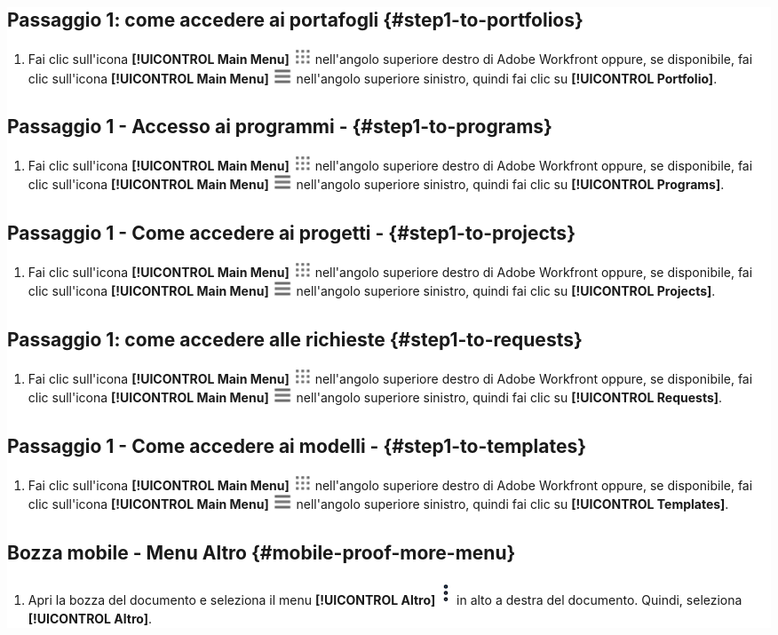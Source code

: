


## Passaggio 1: come accedere ai portafogli {#step1-to-portfolios}

1. Fai clic sull&#39;icona **[!UICONTROL Main Menu]** ![Main Menu](/help/_includes/assets/main-menu-icon.png) nell&#39;angolo superiore destro di Adobe Workfront oppure, se disponibile, fai clic sull&#39;icona **[!UICONTROL Main Menu]** ![Main Menu](/help/_includes/assets/main-menu-icon-left-nav.png) nell&#39;angolo superiore sinistro, quindi fai clic su **[!UICONTROL Portfolio]**.

## Passaggio 1 - Accesso ai programmi - {#step1-to-programs}

1. Fai clic sull&#39;icona **[!UICONTROL Main Menu]** ![Main Menu](/help/_includes/assets/main-menu-icon.png) nell&#39;angolo superiore destro di Adobe Workfront oppure, se disponibile, fai clic sull&#39;icona **[!UICONTROL Main Menu]** ![Main Menu](/help/_includes/assets/main-menu-icon-left-nav.png) nell&#39;angolo superiore sinistro, quindi fai clic su **[!UICONTROL Programs]**.

## Passaggio 1 - Come accedere ai progetti - {#step1-to-projects}

1. Fai clic sull&#39;icona **[!UICONTROL Main Menu]** ![Main Menu](/help/_includes/assets/main-menu-icon.png) nell&#39;angolo superiore destro di Adobe Workfront oppure, se disponibile, fai clic sull&#39;icona **[!UICONTROL Main Menu]** ![Main Menu](/help/_includes/assets/main-menu-icon-left-nav.png) nell&#39;angolo superiore sinistro, quindi fai clic su **[!UICONTROL Projects]**.

## Passaggio 1: come accedere alle richieste {#step1-to-requests}

1. Fai clic sull&#39;icona **[!UICONTROL Main Menu]** ![Main Menu](/help/_includes/assets/main-menu-icon.png) nell&#39;angolo superiore destro di Adobe Workfront oppure, se disponibile, fai clic sull&#39;icona **[!UICONTROL Main Menu]** ![Main Menu](/help/_includes/assets/main-menu-icon-left-nav.png) nell&#39;angolo superiore sinistro, quindi fai clic su **[!UICONTROL Requests]**.

## Passaggio 1 - Come accedere ai modelli - {#step1-to-templates}

1. Fai clic sull&#39;icona **[!UICONTROL Main Menu]** ![Main Menu](/help/_includes/assets/main-menu-icon.png) nell&#39;angolo superiore destro di Adobe Workfront oppure, se disponibile, fai clic sull&#39;icona **[!UICONTROL Main Menu]** ![Main Menu](/help/_includes/assets/main-menu-icon-left-nav.png) nell&#39;angolo superiore sinistro, quindi fai clic su **[!UICONTROL Templates]**.



## Bozza mobile - Menu Altro {#mobile-proof-more-menu}

1. Apri la bozza del documento e seleziona il menu **[!UICONTROL Altro]** ![Altro menu](/help/_includes/assets/mobile-verticalmoremenu-20x33.png) in alto a destra del documento. Quindi, seleziona **[!UICONTROL Altro]**.
